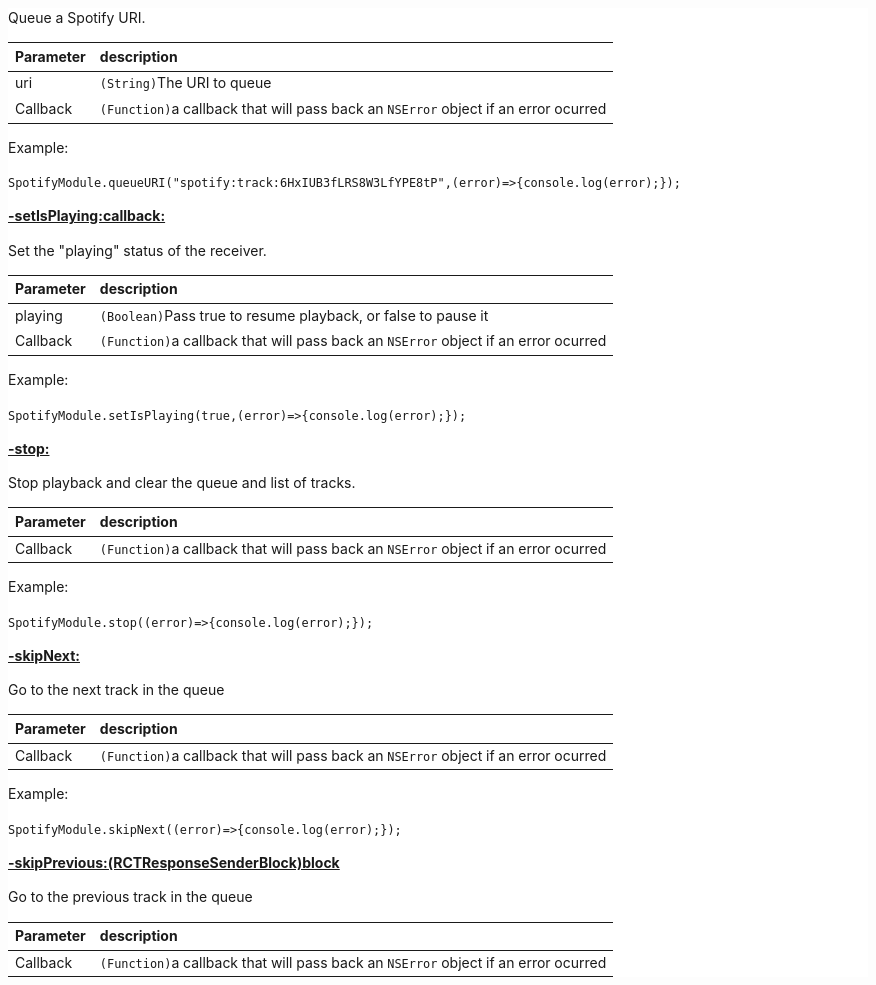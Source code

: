 Queue a Spotify URI.

| Parameter |description|
| ------ |:-------------------------------|
| uri |`(String)`The URI to queue|
|Callback|`(Function)`a callback that will pass back an `NSError` object if an error ocurred|

Example:

`SpotifyModule.queueURI("spotify:track:6HxIUB3fLRS8W3LfYPE8tP",(error)=>{console.log(error);});`

**[-setIsPlaying:callback:](https://developer.spotify.com/ios-sdk-docs/Documents/Classes/SPTAudioStreamingController.html#//api/name/setIsPlaying:callback:)**

Set the "playing" status of the receiver.

| Parameter |description|
| ------ |:-------------------------------|
| playing |`(Boolean)`Pass true to resume playback, or false to pause it|
|Callback|`(Function)`a callback that will pass back an `NSError` object if an error ocurred|

Example:

`SpotifyModule.setIsPlaying(true,(error)=>{console.log(error);});`

**[-stop:](https://developer.spotify.com/ios-sdk-docs/Documents/Classes/SPTAudioStreamingController.html#//api/name/stop:)**

Stop playback and clear the queue and list of tracks.

| Parameter |description|
| ------ |:-------------------------------|
|Callback|`(Function)`a callback that will pass back an `NSError` object if an error ocurred|

Example:

`SpotifyModule.stop((error)=>{console.log(error);});`

**[-skipNext:](https://developer.spotify.com/ios-sdk-docs/Documents/Classes/SPTAudioStreamingController.html#//api/name/skipNext:)**

Go to the next track in the queue

| Parameter |description|
| ------ |:-------------------------------|
|Callback|`(Function)`a callback that will pass back an `NSError` object if an error ocurred|

Example:

`SpotifyModule.skipNext((error)=>{console.log(error);});`

**[-skipPrevious:(RCTResponseSenderBlock)block](https://developer.spotify.com/ios-sdk-docs/Documents/Classes/SPTAudioStreamingController.html#//api/name/skipPrevious:)**

Go to the previous track in the queue

| Parameter |description|
| ------ |:-------------------------------|
|Callback|`(Function)`a callback that will pass back an `NSError` object if an error ocurred|

